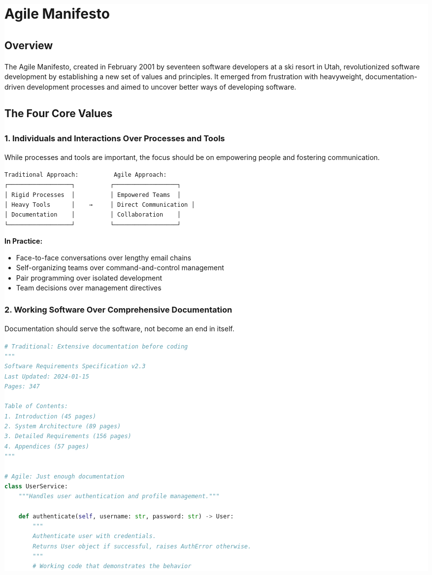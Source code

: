 # Agile Manifesto

## Overview

The Agile Manifesto, created in February 2001 by seventeen software developers at a ski resort in Utah, revolutionized
software development by establishing a new set of values and principles. It emerged from frustration with heavyweight,
documentation-driven development processes and aimed to uncover better ways of developing software.

## The Four Core Values

### 1. Individuals and Interactions Over Processes and Tools

While processes and tools are important, the focus should be on empowering people and fostering communication.

```
Traditional Approach:          Agile Approach:
┌──────────────────┐          ┌──────────────────┐
│ Rigid Processes  │          │ Empowered Teams  │
│ Heavy Tools      │    →     │ Direct Communication │
│ Documentation    │          │ Collaboration    │
└──────────────────┘          └──────────────────┘
```

**In Practice:**

- Face-to-face conversations over lengthy email chains
- Self-organizing teams over command-and-control management
- Pair programming over isolated development
- Team decisions over management directives

### 2. Working Software Over Comprehensive Documentation

Documentation should serve the software, not become an end in itself.

```python
# Traditional: Extensive documentation before coding
"""
Software Requirements Specification v2.3
Last Updated: 2024-01-15
Pages: 347

Table of Contents:
1. Introduction (45 pages)
2. System Architecture (89 pages)
3. Detailed Requirements (156 pages)
4. Appendices (57 pages)
"""

# Agile: Just enough documentation
class UserService:
    """Handles user authentication and profile management."""
    
    def authenticate(self, username: str, password: str) -> User:
        """
        Authenticate user with credentials.
        Returns User object if successful, raises AuthError otherwise.
        """
        # Working code that demonstrates the behavior
```
